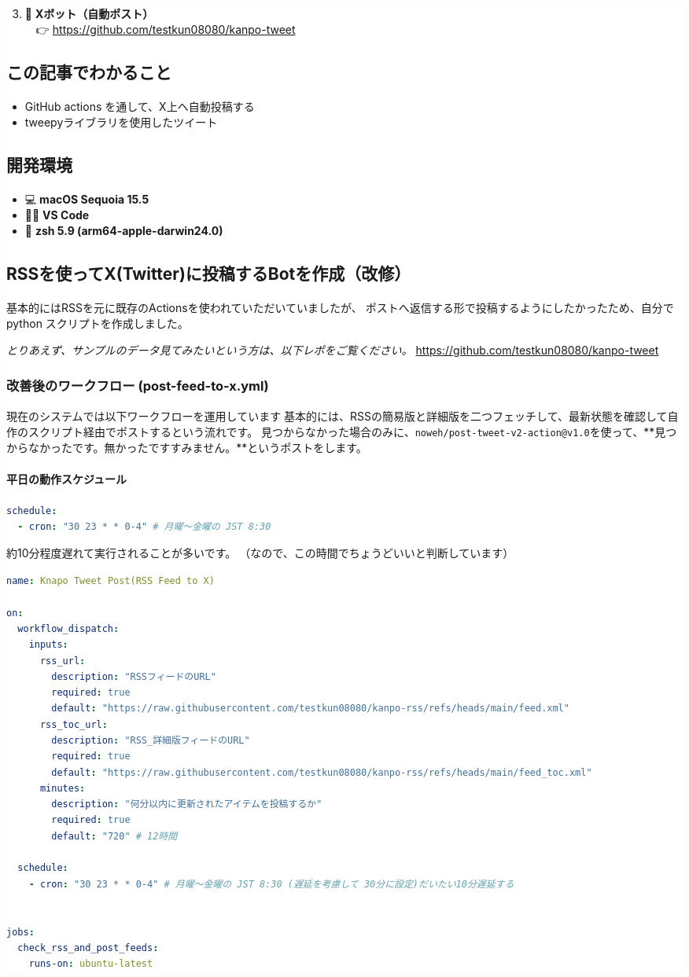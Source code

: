 3. 🐤 **Xボット（自動ポスト）**  
　👉 <https://github.com/testkun08080/kanpo-tweet>


## この記事でわかること
- GitHub actions を通して、X上へ自動投稿する
- tweepyライブラリを使用したツイート

## 開発環境

- 💻 **macOS Sequoia 15.5**
- 🧑‍💻 **VS Code**
- 🐚 **zsh 5.9 (arm64-apple-darwin24.0)**


## RSSを使ってX(Twitter)に投稿するBotを作成（改修）

基本的にはRSSを元に既存のActionsを使われていただいていましたが、
ポストへ返信する形で投稿するようにしたかったため、自分でpython スクリプトを作成しました。

*とりあえず、サンプルのデータ見てみたいという方は、以下レポをご覧ください。*
https://github.com/testkun08080/kanpo-tweet

### 改善後のワークフロー (post-feed-to-x.yml)
現在のシステムでは以下ワークフローを運用しています
基本的には、RSSの簡易版と詳細版を二つフェッチして、最新状態を確認して自作のスクリプト経由でポストするという流れです。
見つからなかった場合のみに、`noweh/post-tweet-v2-action@v1.0`を使って、**見つからなかったです。無かったですすみません。**というポストをします。

#### 平日の動作スケジュール
```yml
schedule:
  - cron: "30 23 * * 0-4" # 月曜〜金曜の JST 8:30
```
約10分程度遅れて実行されることが多いです。
（なので、この時間でちょうどいいと判断しています）


```yml
name: Knapo Tweet Post(RSS Feed to X)

on:
  workflow_dispatch:
    inputs:
      rss_url:
        description: "RSSフィードのURL"
        required: true
        default: "https://raw.githubusercontent.com/testkun08080/kanpo-rss/refs/heads/main/feed.xml"
      rss_toc_url:
        description: "RSS_詳細版フィードのURL"
        required: true
        default: "https://raw.githubusercontent.com/testkun08080/kanpo-rss/refs/heads/main/feed_toc.xml"
      minutes:
        description: "何分以内に更新されたアイテムを投稿するか"
        required: true
        default: "720" # 12時間

  schedule:
    - cron: "30 23 * * 0-4" # 月曜〜金曜の JST 8:30 (遅延を考慮して 30分に設定)だいたい10分遅延する


jobs:
  check_rss_and_post_feeds:
    runs-on: ubuntu-latest
```